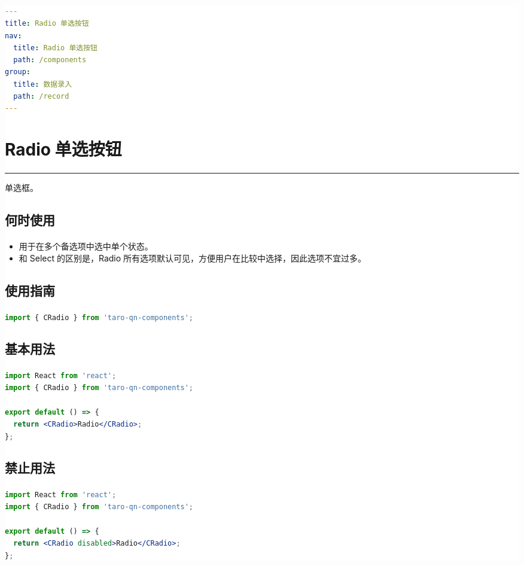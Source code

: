 ```yaml
---
title: Radio 单选按钮
nav:
  title: Radio 单选按钮
  path: /components
group:
  title: 数据录入
  path: /record
---
```


# Radio 单选按钮

---

单选框。

## 何时使用

- 用于在多个备选项中选中单个状态。
- 和 Select 的区别是，Radio 所有选项默认可见，方便用户在比较中选择，因此选项不宜过多。

## 使用指南

```js
import { CRadio } from 'taro-qn-components';
```

## 基本用法

```jsx | pure
import React from 'react';
import { CRadio } from 'taro-qn-components';

export default () => {
  return <CRadio>Radio</CRadio>;
};
```

## 禁止用法

```jsx | pure
import React from 'react';
import { CRadio } from 'taro-qn-components';

export default () => {
  return <CRadio disabled>Radio</CRadio>;
};
```
